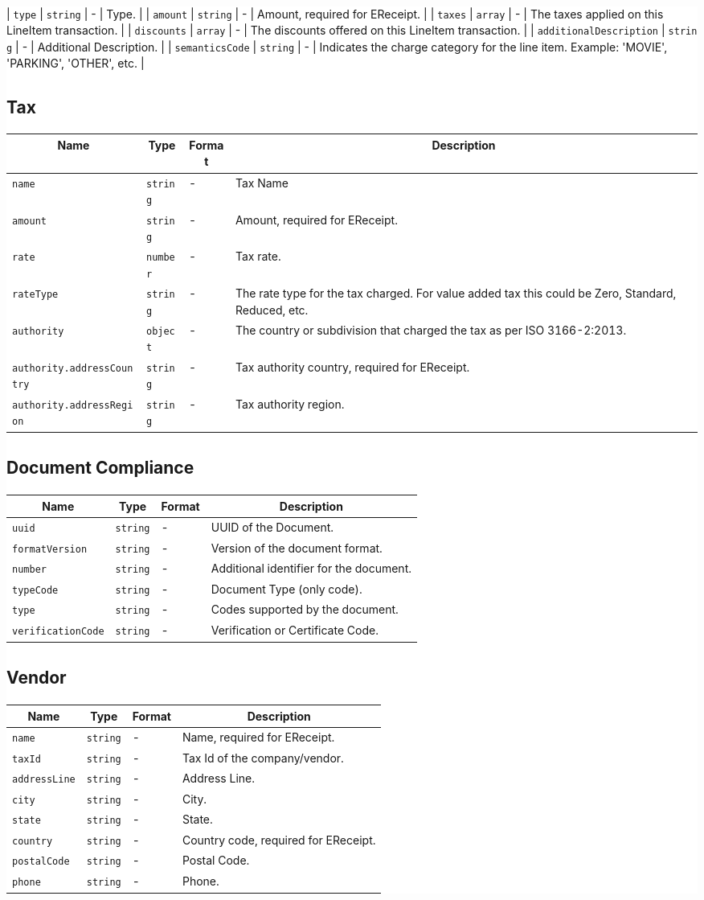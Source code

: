 | `type`                    | `string` | -      | Type.                                                                        |
| `amount`                  | `string` | -      | Amount, required for EReceipt.                                               |
| `taxes`                   | `array`  | -      | The taxes applied on this LineItem transaction.                              |
| `discounts`               | `array`  | -      | The discounts offered on this LineItem transaction.                          |
| `additionalDescription`   | `string` | -      | Additional Description.                                                      |
| `semanticsCode`           | `string` | -      | Indicates the charge category for the line item. Example: 'MOVIE', 'PARKING', 'OTHER', etc. |

## Tax

|Name|Type|Format|Description|
|---|---|---|---|
| `name`              | `string` | -      | Tax Name                                                                    |
| `amount`            | `string` | -      | Amount, required for EReceipt.                                              |
| `rate`              | `number` | -      | Tax rate.                                                                   |
| `rateType`          | `string` | -      | The rate type for the tax charged. For value added tax this could be Zero, Standard, Reduced, etc. |
| `authority`         | `object` | -      | The country or subdivision that charged the tax as per ISO 3166-2:2013.     |
| `authority.addressCountry` | `string` | - | Tax authority country, required for EReceipt.                               |
| `authority.addressRegion`  | `string` | - | Tax authority region.                                                      |


## Document Compliance

| Name                | Type     | Format | Description                          |
|---------------------|----------|--------|--------------------------------------|
| `uuid`              | `string` | -      | UUID of the Document.                 |
| `formatVersion`     | `string` | -      | Version of the document format.      |
| `number`            | `string` | -      | Additional identifier for the document. |
| `typeCode`          | `string` | -      | Document Type (only code).           |
| `type`              | `string` | -      | Codes supported by the document.      |
| `verificationCode`  | `string` | -      | Verification or Certificate Code.    |

## Vendor

| Name          | Type     | Format | Description                      |
|---------------|----------|--------|----------------------------------|
| `name`        | `string` | -      | Name, required for EReceipt.      |
| `taxId`       | `string` | -      | Tax Id of the company/vendor.     |
| `addressLine` | `string` | -      | Address Line.                     |
| `city`        | `string` | -      | City.                             |
| `state`       | `string` | -      | State.                            |
| `country`     | `string` | -      | Country code, required for EReceipt. |
| `postalCode`  | `string` | -      | Postal Code.                      |
| `phone`       | `string` | -      | Phone.                            |
